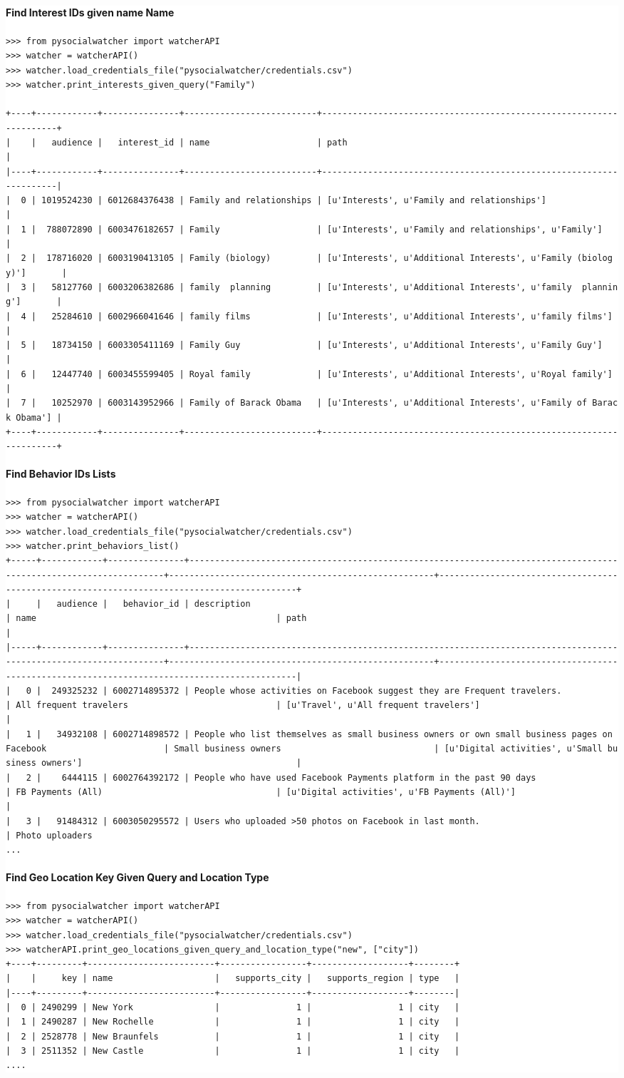 #### Find Interest IDs given name Name
    >>> from pysocialwatcher import watcherAPI 
    >>> watcher = watcherAPI() 
    >>> watcher.load_credentials_file("pysocialwatcher/credentials.csv")
    >>> watcher.print_interests_given_query("Family")
    
    +----+------------+---------------+--------------------------+--------------------------------------------------------------------+
    |    |   audience |   interest_id | name                     | path                                                               |
    |----+------------+---------------+--------------------------+--------------------------------------------------------------------|
    |  0 | 1019524230 | 6012684376438 | Family and relationships | [u'Interests', u'Family and relationships']                        |
    |  1 |  788072890 | 6003476182657 | Family                   | [u'Interests', u'Family and relationships', u'Family']             |
    |  2 |  178716020 | 6003190413105 | Family (biology)         | [u'Interests', u'Additional Interests', u'Family (biology)']       |
    |  3 |   58127760 | 6003206382686 | family  planning         | [u'Interests', u'Additional Interests', u'family  planning']       |
    |  4 |   25284610 | 6002966041646 | family films             | [u'Interests', u'Additional Interests', u'family films']           |
    |  5 |   18734150 | 6003305411169 | Family Guy               | [u'Interests', u'Additional Interests', u'Family Guy']             |
    |  6 |   12447740 | 6003455599405 | Royal family             | [u'Interests', u'Additional Interests', u'Royal family']           |
    |  7 |   10252970 | 6003143952966 | Family of Barack Obama   | [u'Interests', u'Additional Interests', u'Family of Barack Obama'] |
    +----+------------+---------------+--------------------------+--------------------------------------------------------------------+

#### Find Behavior IDs Lists
    >>> from pysocialwatcher import watcherAPI 
    >>> watcher = watcherAPI() 
    >>> watcher.load_credentials_file("pysocialwatcher/credentials.csv")
    >>> watcher.print_behaviors_list()
    +-----+------------+---------------+-------------------------------------------------------------------------------------------------------------------+----------------------------------------------------+--------------------------------------------------------------------------------------------+
    |     |   audience |   behavior_id | description                                                                                                       | name                                               | path                                                                                       |
    |-----+------------+---------------+-------------------------------------------------------------------------------------------------------------------+----------------------------------------------------+--------------------------------------------------------------------------------------------|
    |   0 |  249325232 | 6002714895372 | People whose activities on Facebook suggest they are Frequent travelers.                                          | All frequent travelers                             | [u'Travel', u'All frequent travelers']                                                     |
    |   1 |   34932108 | 6002714898572 | People who list themselves as small business owners or own small business pages on Facebook                       | Small business owners                              | [u'Digital activities', u'Small business owners']                                          |
    |   2 |    6444115 | 6002764392172 | People who have used Facebook Payments platform in the past 90 days                                               | FB Payments (All)                                  | [u'Digital activities', u'FB Payments (All)']                                              |
    |   3 |   91484312 | 6003050295572 | Users who uploaded >50 photos on Facebook in last month.                                                          | Photo uploaders
    ...

#### Find Geo Location Key Given Query and Location Type
    >>> from pysocialwatcher import watcherAPI 
    >>> watcher = watcherAPI() 
    >>> watcher.load_credentials_file("pysocialwatcher/credentials.csv")
    >>> watcherAPI.print_geo_locations_given_query_and_location_type("new", ["city"])
    +----+---------+-------------------------+-----------------+-------------------+--------+
    |    |     key | name                    |   supports_city |   supports_region | type   |
    |----+---------+-------------------------+-----------------+-------------------+--------|
    |  0 | 2490299 | New York                |               1 |                 1 | city   |
    |  1 | 2490287 | New Rochelle            |               1 |                 1 | city   |
    |  2 | 2528778 | New Braunfels           |               1 |                 1 | city   |
    |  3 | 2511352 | New Castle              |               1 |                 1 | city   |
    ....
